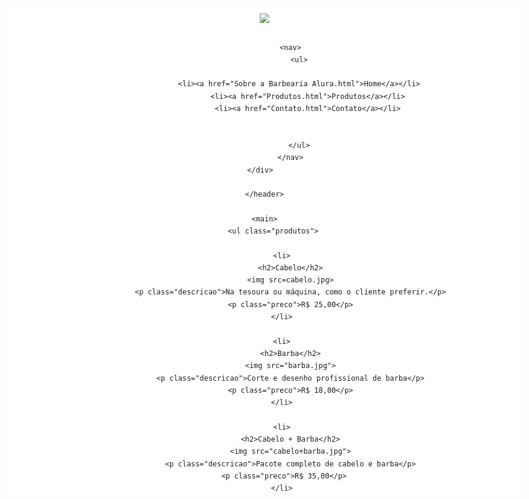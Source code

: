 <html>


<head>
	<meta charset="utf-8">
	<title>Produtos - Barbearia Alura</title>
	<link rel="stylesheet" type="text/css" href="reset.css">
	<link rel="stylesheet" type="text/css" href="produtos.css">

</head>


<body>
	<header>
		<div class="caixa">
			<h1><img src="Logo.png"></h1>
	
		
				<nav>
					<ul>
					
						<li><a href="Sobre a Barbearia Alura.html">Home</a></li>	
						<li><a href="Produtos.html">Produtos</a></li>
						<li><a href="Contato.html">Contato</a></li>
					
			
					</ul>
				</nav>
		</div>		

	</header>

	<main>
		<ul class="produtos">
			
			<li>
				<h2>Cabelo</h2>
				<img src=cabelo.jpg>
				<p class="descricao">Na tesoura ou máquina, como o cliente preferir.</p>
				<p class="preco">R$ 25,00</p>
			</li>
			
			<li>
				<h2>Barba</h2>
				<img src="barba.jpg">
				<p class="descricao">Corte e desenho profissional de barba</p>
				<p class="preco">R$ 18,00</p>
			</li>
			
			<li>
				<h2>Cabelo + Barba</h2>
				<img src="cabelo+barba.jpg">
				<p class="descricao">Pacote completo de cabelo e barba</p>
				<p class="preco">R$ 35,00</p>	
			</li>
		